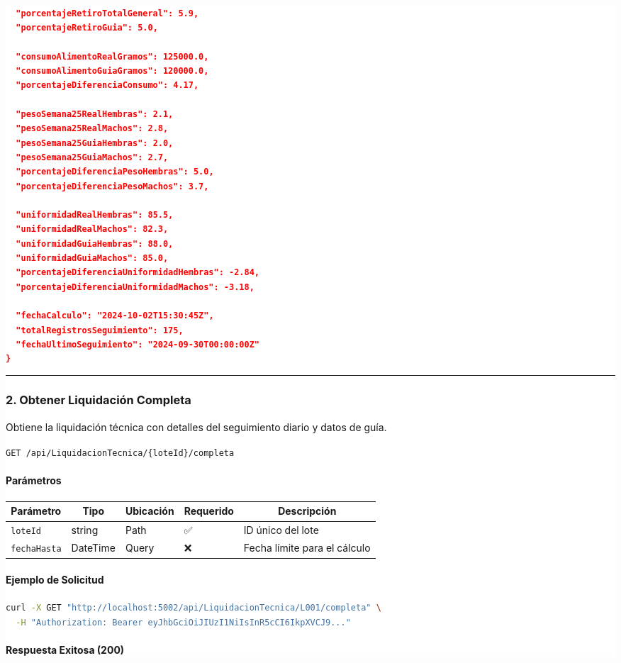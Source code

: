 ```json
  "porcentajeRetiroTotalGeneral": 5.9,
  "porcentajeRetiroGuia": 5.0,
  
  "consumoAlimentoRealGramos": 125000.0,
  "consumoAlimentoGuiaGramos": 120000.0,
  "porcentajeDiferenciaConsumo": 4.17,
  
  "pesoSemana25RealHembras": 2.1,
  "pesoSemana25RealMachos": 2.8,
  "pesoSemana25GuiaHembras": 2.0,
  "pesoSemana25GuiaMachos": 2.7,
  "porcentajeDiferenciaPesoHembras": 5.0,
  "porcentajeDiferenciaPesoMachos": 3.7,
  
  "uniformidadRealHembras": 85.5,
  "uniformidadRealMachos": 82.3,
  "uniformidadGuiaHembras": 88.0,
  "uniformidadGuiaMachos": 85.0,
  "porcentajeDiferenciaUniformidadHembras": -2.84,
  "porcentajeDiferenciaUniformidadMachos": -3.18,
  
  "fechaCalculo": "2024-10-02T15:30:45Z",
  "totalRegistrosSeguimiento": 175,
  "fechaUltimoSeguimiento": "2024-09-30T00:00:00Z"
}
```

---

### 2. Obtener Liquidación Completa

Obtiene la liquidación técnica con detalles del seguimiento diario y datos de guía.

```http
GET /api/LiquidacionTecnica/{loteId}/completa
```

#### Parámetros

| Parámetro | Tipo | Ubicación | Requerido | Descripción |
|-----------|------|-----------|-----------|-------------|
| `loteId` | string | Path | ✅ | ID único del lote |
| `fechaHasta` | DateTime | Query | ❌ | Fecha límite para el cálculo |

#### Ejemplo de Solicitud

```bash
curl -X GET "http://localhost:5002/api/LiquidacionTecnica/L001/completa" \
  -H "Authorization: Bearer eyJhbGciOiJIUzI1NiIsInR5cCI6IkpXVCJ9..."
```

#### Respuesta Exitosa (200)

